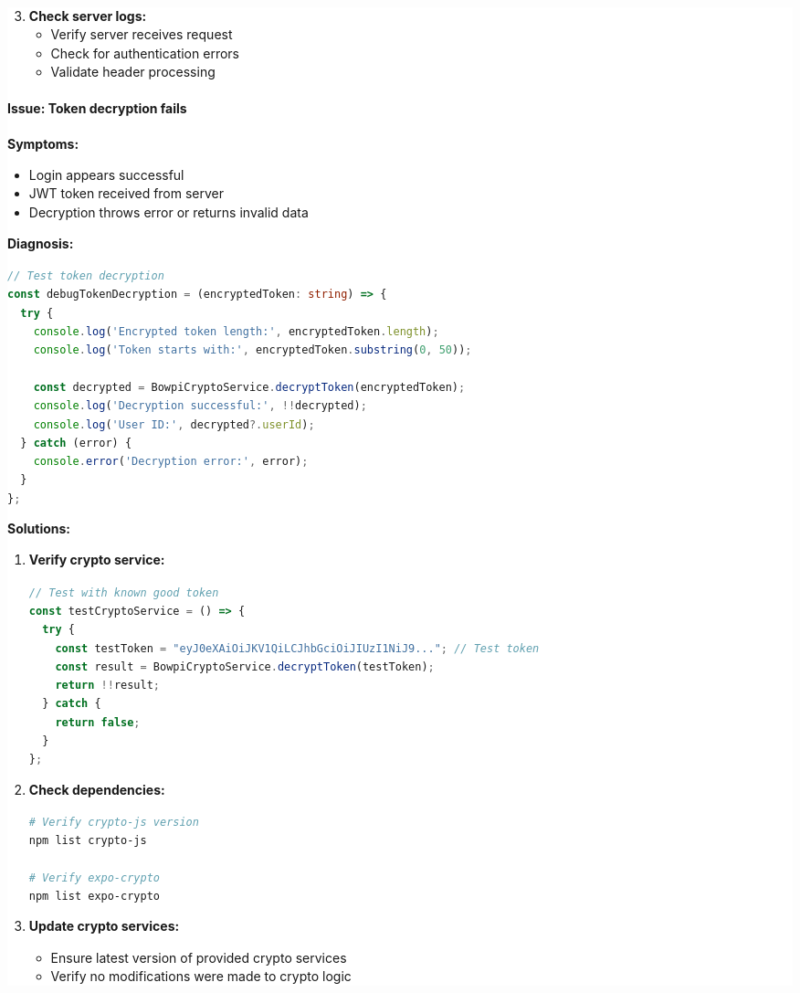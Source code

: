 3. **Check server logs:**
   - Verify server receives request
   - Check for authentication errors
   - Validate header processing

#### Issue: Token decryption fails

**Symptoms:**
- Login appears successful
- JWT token received from server
- Decryption throws error or returns invalid data

**Diagnosis:**
```typescript
// Test token decryption
const debugTokenDecryption = (encryptedToken: string) => {
  try {
    console.log('Encrypted token length:', encryptedToken.length);
    console.log('Token starts with:', encryptedToken.substring(0, 50));
    
    const decrypted = BowpiCryptoService.decryptToken(encryptedToken);
    console.log('Decryption successful:', !!decrypted);
    console.log('User ID:', decrypted?.userId);
  } catch (error) {
    console.error('Decryption error:', error);
  }
};
```

**Solutions:**
1. **Verify crypto service:**
   ```typescript
   // Test with known good token
   const testCryptoService = () => {
     try {
       const testToken = "eyJ0eXAiOiJKV1QiLCJhbGciOiJIUzI1NiJ9..."; // Test token
       const result = BowpiCryptoService.decryptToken(testToken);
       return !!result;
     } catch {
       return false;
     }
   };
   ```

2. **Check dependencies:**
   ```bash
   # Verify crypto-js version
   npm list crypto-js
   
   # Verify expo-crypto
   npm list expo-crypto
   ```

3. **Update crypto services:**
   - Ensure latest version of provided crypto services
   - Verify no modifications were made to crypto logic
